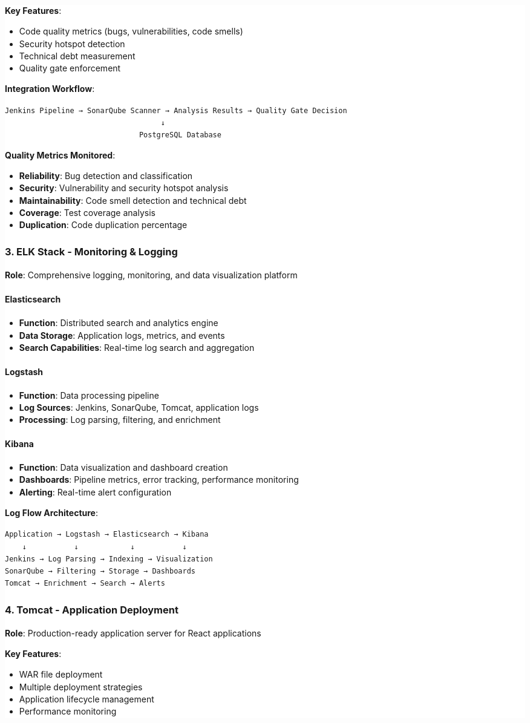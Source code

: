 **Key Features**:
- Code quality metrics (bugs, vulnerabilities, code smells)
- Security hotspot detection
- Technical debt measurement
- Quality gate enforcement

**Integration Workflow**:
```
Jenkins Pipeline → SonarQube Scanner → Analysis Results → Quality Gate Decision
                                    ↓
                               PostgreSQL Database
```

**Quality Metrics Monitored**:
- **Reliability**: Bug detection and classification
- **Security**: Vulnerability and security hotspot analysis
- **Maintainability**: Code smell detection and technical debt
- **Coverage**: Test coverage analysis
- **Duplication**: Code duplication percentage

### 3. ELK Stack - Monitoring & Logging

**Role**: Comprehensive logging, monitoring, and data visualization platform

#### Elasticsearch
- **Function**: Distributed search and analytics engine
- **Data Storage**: Application logs, metrics, and events
- **Search Capabilities**: Real-time log search and aggregation

#### Logstash
- **Function**: Data processing pipeline
- **Log Sources**: Jenkins, SonarQube, Tomcat, application logs
- **Processing**: Log parsing, filtering, and enrichment

#### Kibana
- **Function**: Data visualization and dashboard creation
- **Dashboards**: Pipeline metrics, error tracking, performance monitoring
- **Alerting**: Real-time alert configuration

**Log Flow Architecture**:
```
Application → Logstash → Elasticsearch → Kibana
    ↓           ↓            ↓           ↓
Jenkins → Log Parsing → Indexing → Visualization
SonarQube → Filtering → Storage → Dashboards
Tomcat → Enrichment → Search → Alerts
```

### 4. Tomcat - Application Deployment

**Role**: Production-ready application server for React applications

**Key Features**:
- WAR file deployment
- Multiple deployment strategies
- Application lifecycle management
- Performance monitoring
